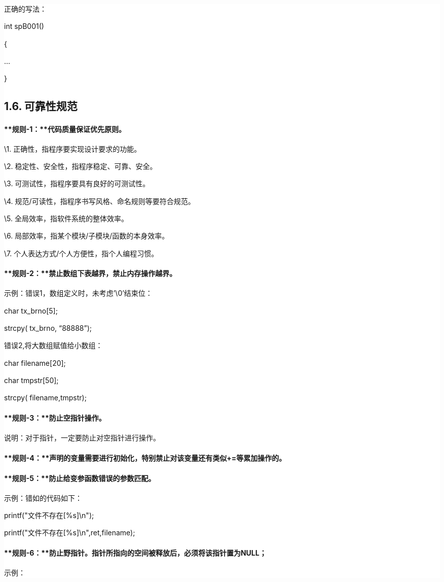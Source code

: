 正确的写法：

int spB001()

{

  …

}

## 1.6. 可靠性规范

#### **规则-1：**代码质量保证优先原则。

\1. 正确性，指程序要实现设计要求的功能。

\2. 稳定性、安全性，指程序稳定、可靠、安全。

\3. 可测试性，指程序要具有良好的可测试性。

\4. 规范/可读性，指程序书写风格、命名规则等要符合规范。

\5. 全局效率，指软件系统的整体效率。

\6. 局部效率，指某个模块/子模块/函数的本身效率。

\7. 个人表达方式/个人方便性，指个人编程习惯。

#### **规则-2：**禁止数组下表越界，禁止内存操作越界。

示例：错误1，数组定义时，未考虑’\0’结束位：

char tx_brno[5];

strcpy( tx_brno, “88888”);

错误2,将大数组赋值给小数组：

char filename[20];

char tmpstr[50];

strcpy( filename,tmpstr);

#### **规则-3：**防止空指针操作。

说明：对于指针，一定要防止对空指针进行操作。

#### **规则-4：**声明的变量需要进行初始化，特别禁止对该变量还有类似+=等累加操作的。

#### **规则-5：**防止给变参函数错误的参数匹配。

示例：错如的代码如下：

printf("文件不存在[%s]\n");

printf("文件不存在[%s]\n",ret,filename);

#### **规则-6：**防止野指针。指针所指向的空间被释放后，必须将该指针置为NULL；

示例：
